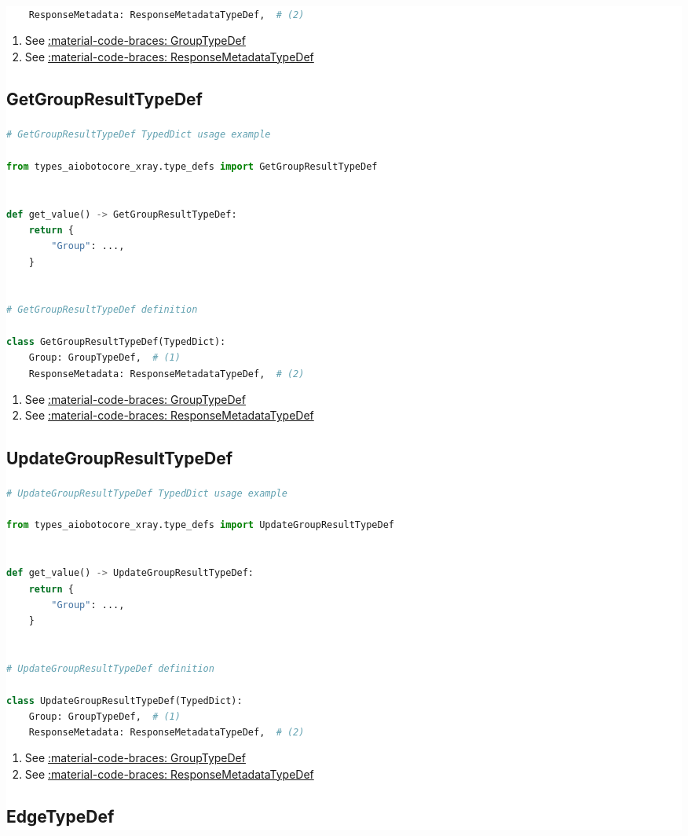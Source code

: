 ```python
    ResponseMetadata: ResponseMetadataTypeDef,  # (2)
```

1. See [:material-code-braces: GroupTypeDef](./type_defs.md#grouptypedef) 
2. See [:material-code-braces: ResponseMetadataTypeDef](./type_defs.md#responsemetadatatypedef) 
## GetGroupResultTypeDef

```python
# GetGroupResultTypeDef TypedDict usage example

from types_aiobotocore_xray.type_defs import GetGroupResultTypeDef


def get_value() -> GetGroupResultTypeDef:
    return {
        "Group": ...,
    }


# GetGroupResultTypeDef definition

class GetGroupResultTypeDef(TypedDict):
    Group: GroupTypeDef,  # (1)
    ResponseMetadata: ResponseMetadataTypeDef,  # (2)
```

1. See [:material-code-braces: GroupTypeDef](./type_defs.md#grouptypedef) 
2. See [:material-code-braces: ResponseMetadataTypeDef](./type_defs.md#responsemetadatatypedef) 
## UpdateGroupResultTypeDef

```python
# UpdateGroupResultTypeDef TypedDict usage example

from types_aiobotocore_xray.type_defs import UpdateGroupResultTypeDef


def get_value() -> UpdateGroupResultTypeDef:
    return {
        "Group": ...,
    }


# UpdateGroupResultTypeDef definition

class UpdateGroupResultTypeDef(TypedDict):
    Group: GroupTypeDef,  # (1)
    ResponseMetadata: ResponseMetadataTypeDef,  # (2)
```

1. See [:material-code-braces: GroupTypeDef](./type_defs.md#grouptypedef) 
2. See [:material-code-braces: ResponseMetadataTypeDef](./type_defs.md#responsemetadatatypedef) 
## EdgeTypeDef
